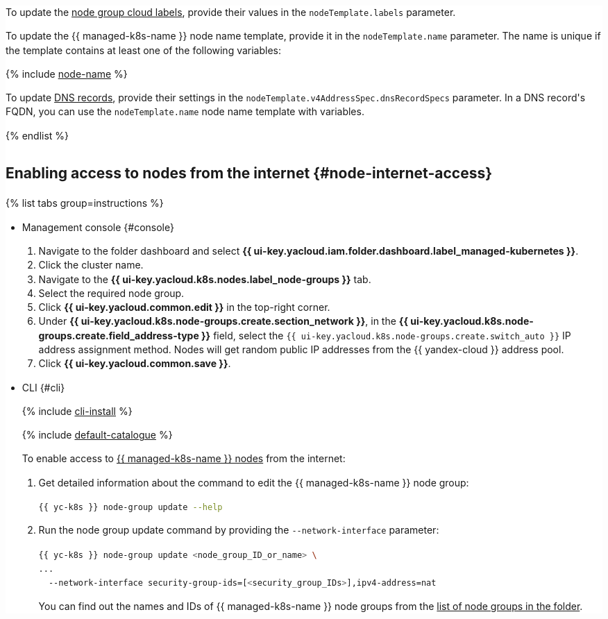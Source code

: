   To update the [node group cloud labels](../../../resource-manager/concepts/labels.md), provide their values in the `nodeTemplate.labels` parameter.

  To update the {{ managed-k8s-name }} node name template, provide it in the `nodeTemplate.name` parameter. The name is unique if the template contains at least one of the following variables:

  {% include [node-name](../../../_includes/managed-kubernetes/node-name.md) %}

  To update [DNS records](../../../dns/concepts/resource-record.md), provide their settings in the `nodeTemplate.v4AddressSpec.dnsRecordSpecs` parameter. In a DNS record's FQDN, you can use the `nodeTemplate.name` node name template with variables.

{% endlist %}

## Enabling access to nodes from the internet {#node-internet-access}

{% list tabs group=instructions %}

- Management console {#console}

  1. Navigate to the folder dashboard and select **{{ ui-key.yacloud.iam.folder.dashboard.label_managed-kubernetes }}**.
  1. Click the cluster name.
  1. Navigate to the **{{ ui-key.yacloud.k8s.nodes.label_node-groups }}** tab.
  1. Select the required node group.
  1. Click **{{ ui-key.yacloud.common.edit }}** in the top-right corner.
  1. Under **{{ ui-key.yacloud.k8s.node-groups.create.section_network }}**, in the **{{ ui-key.yacloud.k8s.node-groups.create.field_address-type }}** field, select the `{{ ui-key.yacloud.k8s.node-groups.create.switch_auto }}` IP address assignment method. Nodes will get random public IP addresses from the {{ yandex-cloud }} address pool.
  1. Click **{{ ui-key.yacloud.common.save }}**.   

- CLI {#cli}

  {% include [cli-install](../../../_includes/cli-install.md) %}

  {% include [default-catalogue](../../../_includes/default-catalogue.md) %}

  To enable access to [{{ managed-k8s-name }} nodes](../../concepts/index.md#node-group) from the internet:
  1. Get detailed information about the command to edit the {{ managed-k8s-name }} node group:

     ```bash
     {{ yc-k8s }} node-group update --help
     ```

  1. Run the node group update command by providing the `--network-interface` parameter:

     ```bash
     {{ yc-k8s }} node-group update <node_group_ID_or_name> \
     ...
       --network-interface security-group-ids=[<security_group_IDs>],ipv4-address=nat
     ```

     You can find out the names and IDs of {{ managed-k8s-name }} node groups from the [list of node groups in the folder](node-group-list.md#list).
